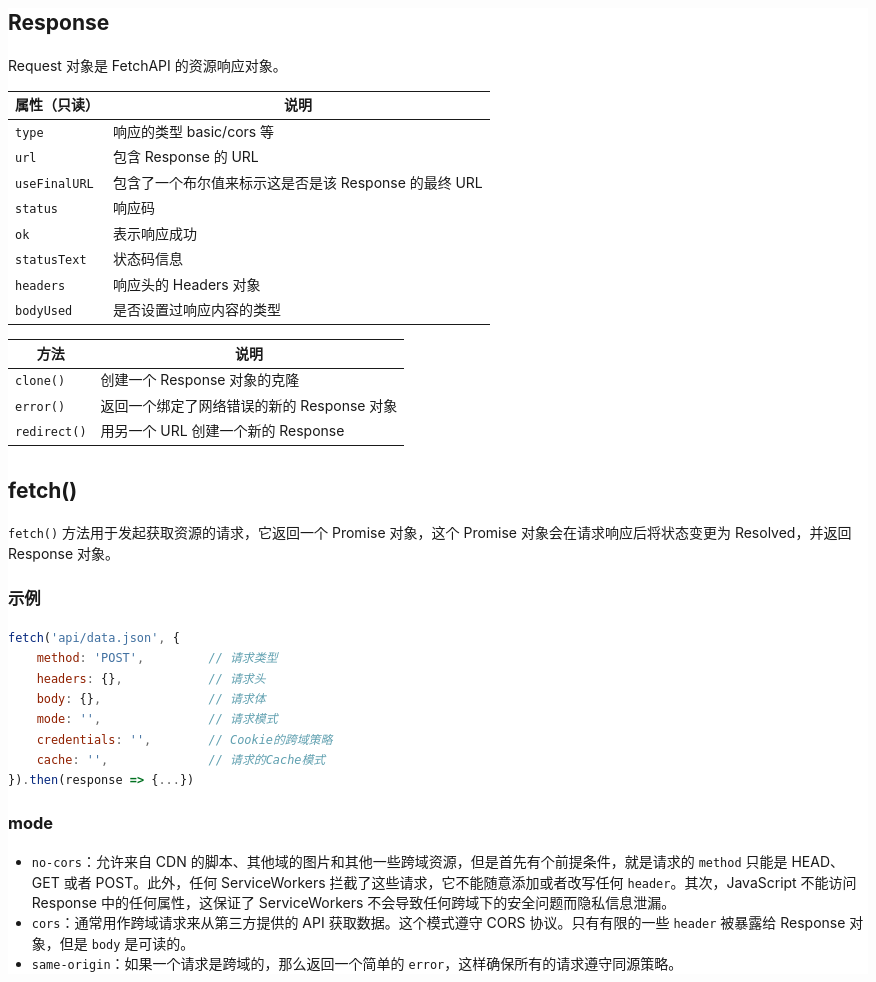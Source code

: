 ## Response

Request 对象是 FetchAPI 的资源响应对象。

| 属性（只读）  | 说明                                                 |
| ------------- | ---------------------------------------------------- |
| `type`        | 响应的类型 basic/cors 等                             |
| `url`         | 包含 Response 的 URL                                 |
| `useFinalURL` | 包含了一个布尔值来标示这是否是该 Response 的最终 URL |
| `status`      | 响应码                                               |
| `ok`          | 表示响应成功                                         |
| `statusText`  | 状态码信息                                           |
| `headers`     | 响应头的 Headers 对象                                |
| `bodyUsed`    | 是否设置过响应内容的类型                             |

| 方法         | 说明                                       |
| ------------ | ------------------------------------------ |
| `clone()`    | 创建一个 Response 对象的克隆               |
| `error()`    | 返回一个绑定了网络错误的新的 Response 对象 |
| `redirect()` | 用另一个 URL 创建一个新的 Response         |

## fetch()

`fetch()` 方法用于发起获取资源的请求，它返回一个 Promise 对象，这个 Promise 对象会在请求响应后将状态变更为 Resolved，并返回 Response 对象。

### 示例

```js
fetch('api/data.json', {
    method: 'POST',			// 请求类型
    headers: {},			// 请求头
    body: {},				// 请求体
    mode: '',				// 请求模式
    credentials: '',		// Cookie的跨域策略
    cache: '',				// 请求的Cache模式
}).then(response => {...})
```

### mode

- `no-cors`：允许来自 CDN 的脚本、其他域的图片和其他一些跨域资源，但是首先有个前提条件，就是请求的 `method` 只能是 HEAD、GET 或者 POST。此外，任何 ServiceWorkers 拦截了这些请求，它不能随意添加或者改写任何 `header`。其次，JavaScript 不能访问 Response 中的任何属性，这保证了 ServiceWorkers 不会导致任何跨域下的安全问题而隐私信息泄漏。
- `cors`：通常用作跨域请求来从第三方提供的 API 获取数据。这个模式遵守 CORS 协议。只有有限的一些 `header` 被暴露给 Response 对象，但是 `body` 是可读的。
- `same-origin`：如果一个请求是跨域的，那么返回一个简单的 `error`，这样确保所有的请求遵守同源策略。
